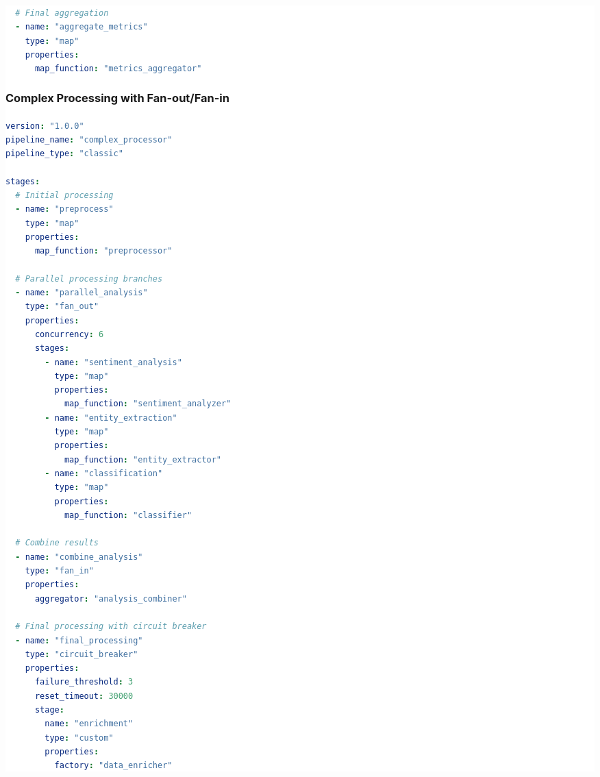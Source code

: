 ```yaml
  # Final aggregation
  - name: "aggregate_metrics"
    type: "map"
    properties:
      map_function: "metrics_aggregator"
```

### Complex Processing with Fan-out/Fan-in

```yaml
version: "1.0.0"
pipeline_name: "complex_processor"
pipeline_type: "classic"

stages:
  # Initial processing
  - name: "preprocess"
    type: "map"
    properties:
      map_function: "preprocessor"

  # Parallel processing branches
  - name: "parallel_analysis"
    type: "fan_out"
    properties:
      concurrency: 6
      stages:
        - name: "sentiment_analysis"
          type: "map"
          properties:
            map_function: "sentiment_analyzer"
        - name: "entity_extraction"
          type: "map"
          properties:
            map_function: "entity_extractor"
        - name: "classification"
          type: "map"
          properties:
            map_function: "classifier"

  # Combine results
  - name: "combine_analysis"
    type: "fan_in"
    properties:
      aggregator: "analysis_combiner"

  # Final processing with circuit breaker
  - name: "final_processing"
    type: "circuit_breaker"
    properties:
      failure_threshold: 3
      reset_timeout: 30000
      stage:
        name: "enrichment"
        type: "custom"
        properties:
          factory: "data_enricher"
```

